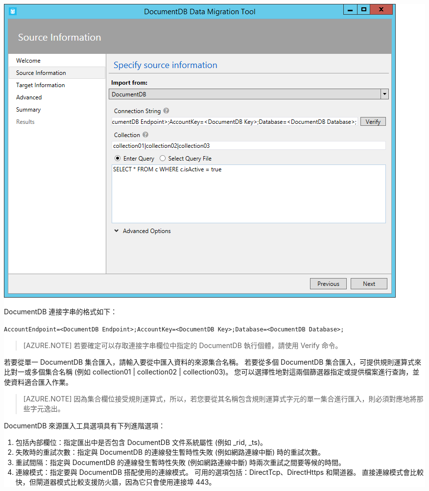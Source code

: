 ![DocumentDB 來源選項的螢幕擷取畫面](./media/documentdb-import-data/documentdbsource.png)

DocumentDB 連接字串的格式如下：

    AccountEndpoint=<DocumentDB Endpoint>;AccountKey=<DocumentDB Key>;Database=<DocumentDB Database>;

> [AZURE.NOTE] 若要確定可以存取連接字串欄位中指定的 DocumentDB 執行個體，請使用 Verify 命令。 

若要從單一 DocumentDB 集合匯入，請輸入要從中匯入資料的來源集合名稱。 若要從多個 DocumentDB 集合匯入，可提供規則運算式來比對一或多個集合名稱 (例如 collection01 | collection02 | collection03)。 您可以選擇性地對這兩個篩選器指定或提供檔案進行查詢，並使資料適合匯入作業。
> [AZURE.NOTE] 因為集合欄位接受規則運算式，所以，若您要從其名稱包含規則運算式字元的單一集合進行匯入，則必須對應地將那些字元逸出。

DocumentDB 來源匯入工具選項具有下列進階選項：

1. 包括內部欄位：指定匯出中是否包含 DocumentDB 文件系統屬性 (例如 _rid, _ts)。
2. 失敗時的重試次數：指定與 DocumentDB 的連線發生暫時性失敗 (例如網路連線中斷) 時的重試次數。
3. 重試間隔：指定與 DocumentDB 的連線發生暫時性失敗 (例如網路連線中斷) 時兩次重試之間要等候的時間。
4. 連線模式：指定要與 DocumentDB 搭配使用的連線模式。 可用的選項包括：DirectTcp、DirectHttps 和閘道器。 直接連線模式會比較快，但閘道器模式比較支援防火牆，因為它只會使用連接埠 443。
